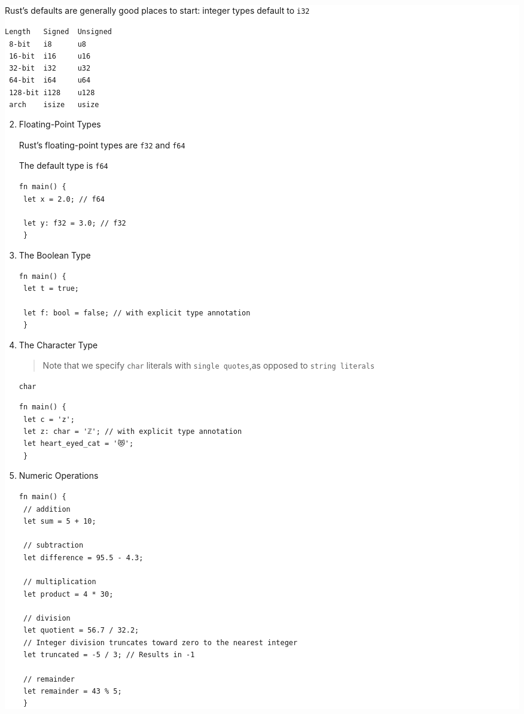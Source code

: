    Rust’s defaults are generally good places to start: integer types default to `i32`
   
   ```
   Length	Signed	Unsigned
    8-bit	i8	    u8
    16-bit	i16	    u16
    32-bit	i32	    u32
    64-bit	i64	    u64
    128-bit	i128	u128
    arch	isize	usize
   ```
   
2. Floating-Point Types

   Rust’s floating-point types are `f32` and `f64`

   The default type is `f64`

   ```
   fn main() {
    let x = 2.0; // f64

    let y: f32 = 3.0; // f32
    }
   ```
   
3. The Boolean Type
   
   ```
   fn main() {
    let t = true;

    let f: bool = false; // with explicit type annotation
    }
   ```
4. The Character Type
   > Note that we specify `char` literals with `single quotes`,as opposed to `string literals`

   `char`

   ```
   fn main() {
    let c = 'z';
    let z: char = 'ℤ'; // with explicit type annotation
    let heart_eyed_cat = '😻';
    }
   ```


5. Numeric Operations
   ```
   fn main() {
    // addition
    let sum = 5 + 10;

    // subtraction
    let difference = 95.5 - 4.3;

    // multiplication
    let product = 4 * 30;

    // division
    let quotient = 56.7 / 32.2;
    // Integer division truncates toward zero to the nearest integer
    let truncated = -5 / 3; // Results in -1

    // remainder
    let remainder = 43 % 5;
    }
   ```  

